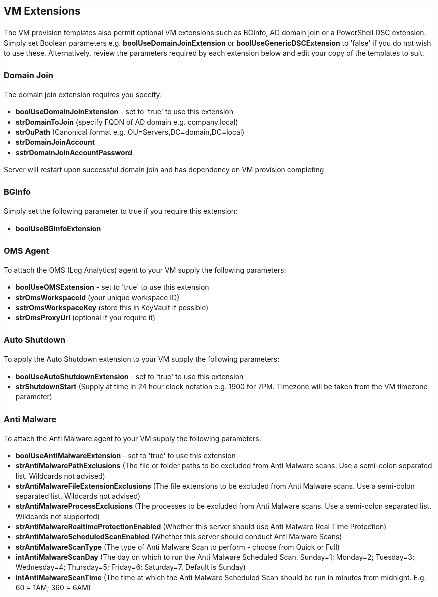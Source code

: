 ## VM Extensions
The VM provision templates also permit optional VM extensions such as BGInfo, AD domain join or a PowerShell DSC extension. Simply set Boolean parameters e.g. **boolUseDomainJoinExtension** or **boolUseGenericDSCExtension** to 'false' if you do not wish to use these. Alternatively, review the parameters required by each extension below and edit your copy of the templates to suit.

### Domain Join
The domain join extension requires you specify:
* **boolUseDomainJoinExtension** - set to 'true' to use this extension
* **strDomainToJoin** (specify FQDN of AD domain e.g. company.local)
* **strOuPath** (Canonical format e.g. OU=Servers,DC=domain,DC=local)
* **strDomainJoinAccount**
* **sstrDomainJoinAccountPassword**

Server will restart upon successful domain join and has dependency on VM provision completing

### BGInfo
Simply set the following parameter to true if you require this extension:
* **boolUseBGInfoExtension**

### OMS Agent
To attach the OMS (Log Analytics) agent to your VM supply the following parameters:
* **boolUseOMSExtension** - set to 'true' to use this extension
* **strOmsWorkspaceId** (your unique workspace ID)
* **sstrOmsWorkspaceKey** (store this in KeyVault if possible)
* **strOmsProxyUri** (optional if you require it)

### Auto Shutdown
To apply the Auto Shutdown extension to your VM supply the following parameters:
* **boolUseAutoShutdownExtension** - set to 'true' to use this extension
* **strShutdownStart** (Supply at time in 24 hour clock notation e.g. 1900 for 7PM. Timezone will be taken from the VM timezone parameter)

### Anti Malware
To attach the Anti Malware agent to your VM supply the following parameters:
* **boolUseAntiMalwareExtension** - set to 'true' to use this extension
* **strAntiMalwarePathExclusions** (The file or folder paths to be excluded from Anti Malware scans. Use a semi-colon separated list. Wildcards not advised)
* **strAntiMalwareFileExtensionExclusions** (The file extensions to be excluded from Anti Malware scans. Use a semi-colon separated list. Wildcards not advised)
* **strAntiMalwareProcessExclusions** (The processes to be excluded from Anti Malware scans. Use a semi-colon separated list. Wildcards not supported)
* **strAntiMalwareRealtimeProtectionEnabled** (Whether this server should use Anti Malware Real Time Protection)
* **strAntiMalwareScheduledScanEnabled** (Whether this server should conduct Anti Malware Scans)
* **strAntiMalwareScanType** (The type of Anti Malware Scan to perform - choose from Quick or Full)
* **intAntiMalwareScanDay** (The day on which to run the Anti Malware Scheduled Scan. Sunday=1; Monday=2; Tuesday=3; Wednesday=4; Thursday=5; Friday=6; Saturday=7. Default is Sunday)
* **intAntiMalwareScanTime** (The time at which the Anti Malware Scheduled Scan should be run in minutes from midnight. E.g. 60 = 1AM; 360 = 6AM)
